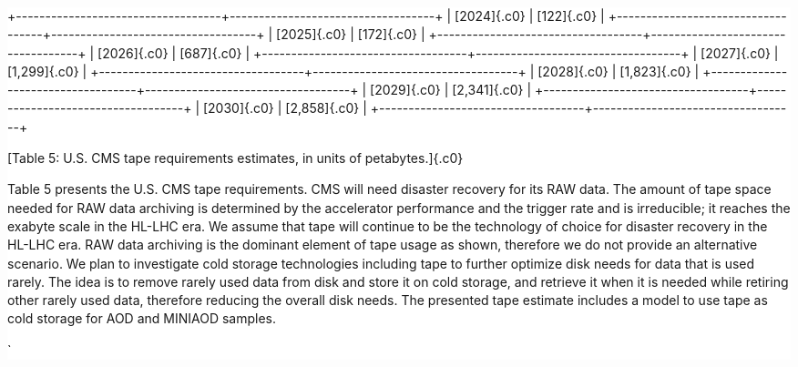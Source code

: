 +-----------------------------------+-----------------------------------+
| [2024]{.c0}                       | [122]{.c0}                        |
+-----------------------------------+-----------------------------------+
| [2025]{.c0}                       | [172]{.c0}                        |
+-----------------------------------+-----------------------------------+
| [2026]{.c0}                       | [687]{.c0}                        |
+-----------------------------------+-----------------------------------+
| [2027]{.c0}                       | [1,299]{.c0}                      |
+-----------------------------------+-----------------------------------+
| [2028]{.c0}                       | [1,823]{.c0}                      |
+-----------------------------------+-----------------------------------+
| [2029]{.c0}                       | [2,341]{.c0}                      |
+-----------------------------------+-----------------------------------+
| [2030]{.c0}                       | [2,858]{.c0}                      |
+-----------------------------------+-----------------------------------+

[Table 5: U.S. CMS tape requirements estimates, in units of
petabytes.]{.c0}

Table 5 presents the U.S. CMS tape requirements. CMS will need disaster
recovery for its RAW data. The amount of tape space needed for RAW data
archiving is determined by the accelerator performance and the
trigger rate and is irreducible; it reaches the exabyte scale in the
HL-LHC era. We assume that tape will continue to be the technology of
choice for disaster recovery in the HL-LHC era. RAW data archiving
is the dominant element of tape usage as shown, therefore we do not
provide an alternative scenario. We plan to investigate cold storage
technologies including tape to further optimize disk needs for data that
is used rarely. The idea is to remove rarely used data from disk and
store it on cold storage, and retrieve it when it is needed while
retiring other rarely used data, therefore reducing the overall disk
needs. The presented tape estimate includes a model to use tape as cold
storage for AOD and MINIAOD samples.

`